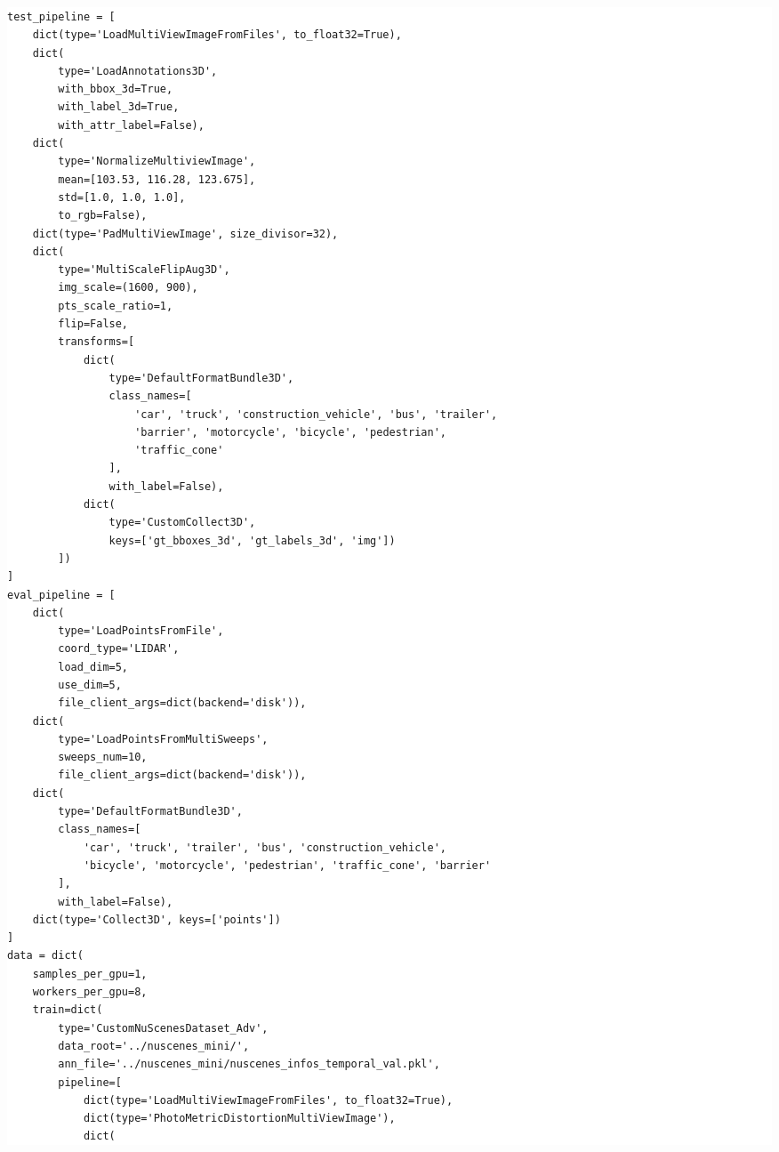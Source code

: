 ```
test_pipeline = [
    dict(type='LoadMultiViewImageFromFiles', to_float32=True),
    dict(
        type='LoadAnnotations3D',
        with_bbox_3d=True,
        with_label_3d=True,
        with_attr_label=False),
    dict(
        type='NormalizeMultiviewImage',
        mean=[103.53, 116.28, 123.675],
        std=[1.0, 1.0, 1.0],
        to_rgb=False),
    dict(type='PadMultiViewImage', size_divisor=32),
    dict(
        type='MultiScaleFlipAug3D',
        img_scale=(1600, 900),
        pts_scale_ratio=1,
        flip=False,
        transforms=[
            dict(
                type='DefaultFormatBundle3D',
                class_names=[
                    'car', 'truck', 'construction_vehicle', 'bus', 'trailer',
                    'barrier', 'motorcycle', 'bicycle', 'pedestrian',
                    'traffic_cone'
                ],
                with_label=False),
            dict(
                type='CustomCollect3D',
                keys=['gt_bboxes_3d', 'gt_labels_3d', 'img'])
        ])
]
eval_pipeline = [
    dict(
        type='LoadPointsFromFile',
        coord_type='LIDAR',
        load_dim=5,
        use_dim=5,
        file_client_args=dict(backend='disk')),
    dict(
        type='LoadPointsFromMultiSweeps',
        sweeps_num=10,
        file_client_args=dict(backend='disk')),
    dict(
        type='DefaultFormatBundle3D',
        class_names=[
            'car', 'truck', 'trailer', 'bus', 'construction_vehicle',
            'bicycle', 'motorcycle', 'pedestrian', 'traffic_cone', 'barrier'
        ],
        with_label=False),
    dict(type='Collect3D', keys=['points'])
]
data = dict(
    samples_per_gpu=1,
    workers_per_gpu=8,
    train=dict(
        type='CustomNuScenesDataset_Adv',
        data_root='../nuscenes_mini/',
        ann_file='../nuscenes_mini/nuscenes_infos_temporal_val.pkl',
        pipeline=[
            dict(type='LoadMultiViewImageFromFiles', to_float32=True),
            dict(type='PhotoMetricDistortionMultiViewImage'),
            dict(
```